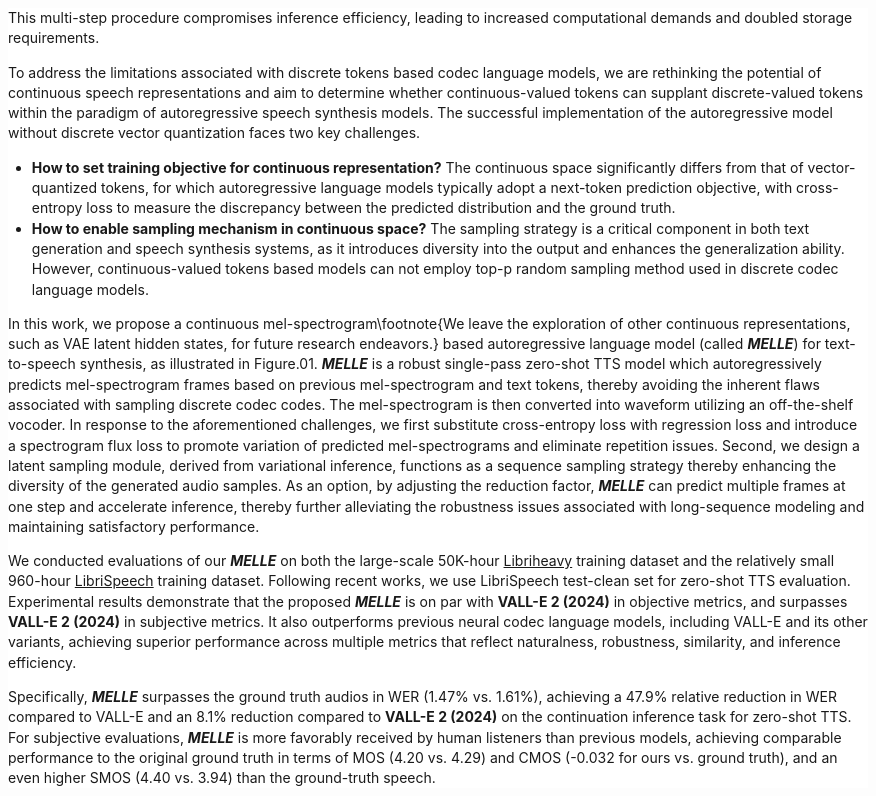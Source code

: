 This multi-step procedure compromises inference efficiency, leading to increased computational demands and doubled storage requirements.

To address the limitations associated with discrete tokens based codec language models, we are rethinking the potential of continuous speech representations and aim to determine whether continuous-valued tokens can supplant discrete-valued tokens within the paradigm of autoregressive speech synthesis models.
The successful implementation of the autoregressive model without discrete vector quantization faces two key challenges.
- **How to set training objective for continuous representation?**
The continuous space significantly differs from that of vector-quantized tokens, for which autoregressive language models typically adopt a next-token prediction objective, with cross-entropy loss to measure the discrepancy between the predicted distribution and the ground truth.
- **How to enable sampling mechanism in continuous space?**
The sampling strategy is a critical component in both text generation and speech synthesis systems, as it introduces diversity into the output and enhances the generalization ability.
However, continuous-valued tokens based models can not employ top-p random sampling method used in discrete codec language models.

In this work, we propose a continuous mel-spectrogram\footnote{We leave the exploration of other continuous representations, such as VAE latent hidden states, for future research endeavors.} based autoregressive language model (called ***MELLE***) for text-to-speech synthesis, as illustrated in Figure.01. ***MELLE*** is a robust single-pass zero-shot TTS model which autoregressively predicts mel-spectrogram frames based on previous mel-spectrogram and text tokens, thereby avoiding the inherent flaws associated with sampling discrete codec codes.
The mel-spectrogram is then converted into waveform utilizing an off-the-shelf vocoder.
In response to the aforementioned challenges, we first substitute cross-entropy loss with regression loss and introduce a spectrogram flux loss to promote variation of predicted mel-spectrograms and eliminate repetition issues.
Second, we design a latent sampling module, derived from variational inference, functions as a sequence sampling strategy thereby enhancing the diversity of the generated audio samples.
As an option, by adjusting the reduction factor, ***MELLE*** can predict multiple frames at one step and accelerate inference, thereby further alleviating the robustness issues associated with long-sequence modeling and maintaining satisfactory performance.

We conducted evaluations of our ***MELLE*** on both the large-scale 50K-hour [Libriheavy](../../../Datasets/2023.09.15_Libriheavy.md) training dataset and the relatively small 960-hour [LibriSpeech](../../../Datasets/2015.04.19_LibriSpeech.md) training dataset.
Following recent works, we use LibriSpeech test-clean set for zero-shot TTS evaluation.
Experimental results demonstrate that the proposed ***MELLE*** is on par with **VALL-E 2 (2024)** in objective metrics, and surpasses **VALL-E 2 (2024)** in subjective metrics.
It also outperforms previous neural codec language models, including VALL-E and its other variants, achieving superior performance across multiple metrics that reflect naturalness, robustness, similarity, and inference efficiency.

Specifically, ***MELLE*** surpasses the ground truth audios in WER (1.47\% vs. 1.61\%), achieving a 47.9\% relative reduction in WER compared to VALL-E and an 8.1\% reduction compared to **VALL-E 2 (2024)** on the continuation inference task for zero-shot TTS.
For subjective evaluations, ***MELLE*** is more favorably received by human listeners than previous models, achieving comparable performance to the original ground truth in terms of MOS (4.20 vs. 4.29) and CMOS (-0.032 for ours vs. ground truth), and an even higher SMOS (4.40 vs. 3.94) than the ground-truth speech.
